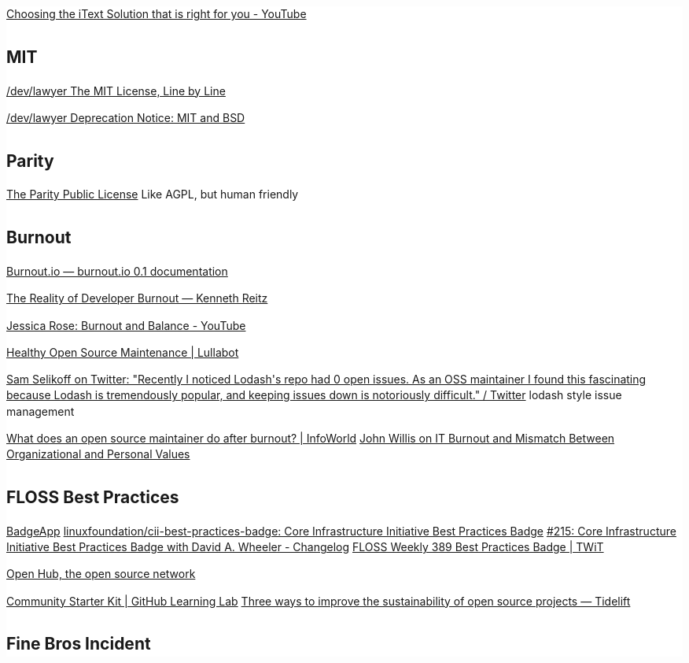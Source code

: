 [Choosing the iText Solution that is right for you - YouTube](https://www.youtube.com/watch?v=NCwhEWEPV-E)

## MIT

[/dev/lawyer The MIT License, Line by Line](https://writing.kemitchell.com/2016/09/21/MIT-License-Line-by-Line.html)

[/dev/lawyer Deprecation Notice: MIT and BSD](https://writing.kemitchell.com/2019/03/09/Deprecation-Notice.html)

## Parity

[The Parity Public License](https://paritylicense.com/)
Like AGPL, but human friendly

## Burnout

[Burnout.io — burnout.io 0.1 documentation](http://burnout.io/en/latest/)

[The Reality of Developer Burnout — Kenneth Reitz](https://www.kennethreitz.org/essays/the-reality-of-developer-burnout)

[Jessica Rose: Burnout and Balance - YouTube](https://www.youtube.com/watch?v=WlPgIbikhl8)

[Healthy Open Source Maintenance | Lullabot](https://www.lullabot.com/articles/healthy-open-source-maintenance)

[Sam Selikoff on Twitter: "Recently I noticed Lodash's repo had 0 open issues. As an OSS maintainer I found this fascinating because Lodash is tremendously popular, and keeping issues down is notoriously difficult." / Twitter](https://twitter.com/samselikoff/status/991395669016436736) lodash style issue management

[What does an open source maintainer do after burnout? | InfoWorld](https://www.infoworld.com/article/3563326/what-does-an-open-source-maintainer-do-after-burnout.html)
[John Willis on IT Burnout and Mismatch Between Organizational and Personal Values](https://www.infoq.com/interviews/john-willis-qcon-london-2016/)

## FLOSS Best Practices

[BadgeApp](https://bestpractices.coreinfrastructure.org/)
[linuxfoundation/cii-best-practices-badge: Core Infrastructure Initiative Best Practices Badge](https://github.com/linuxfoundation/cii-best-practices-badge)
[#215: Core Infrastructure Initiative Best Practices Badge with David A. Wheeler - Changelog](https://changelog.com/215/)
[FLOSS Weekly 389 Best Practices Badge | TWiT](https://twit.tv/shows/floss-weekly/episodes/389)

[Open Hub, the open source network](https://www.openhub.net/)

[Community Starter Kit | GitHub Learning Lab](https://lab.github.com/courses/community-starter-kit)
[Three ways to improve the sustainability of open source projects — Tidelift](https://tidelift.com/blog/2018/1/8/three-ways-to-improve-the-sustainability-of-open-source-projects)

## Fine Bros Incident
